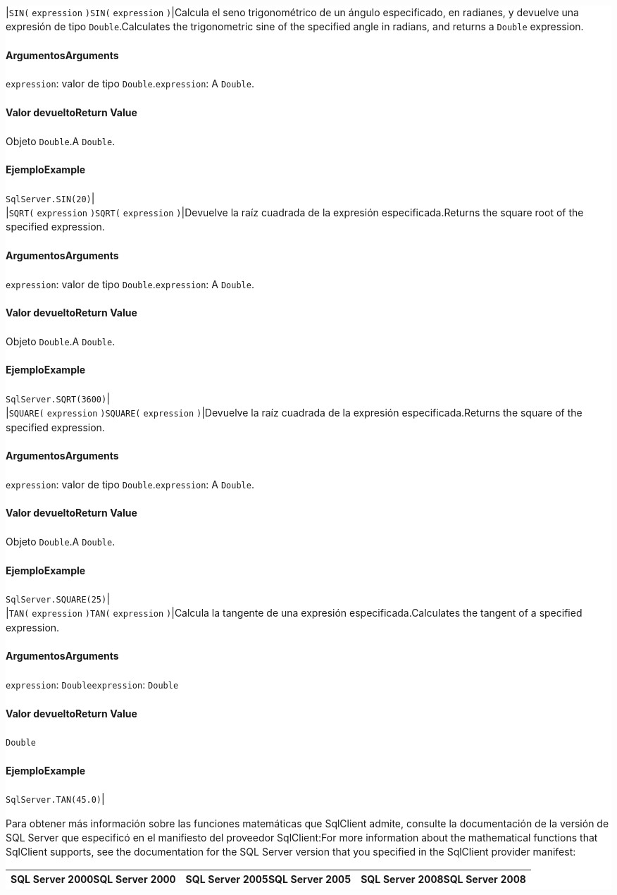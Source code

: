 |<span data-ttu-id="795a5-249">`SIN(` `expression` `)`</span><span class="sxs-lookup"><span data-stu-id="795a5-249">`SIN(` `expression` `)`</span></span>|<span data-ttu-id="795a5-250">Calcula el seno trigonométrico de un ángulo especificado, en radianes, y devuelve una expresión de tipo `Double`.</span><span class="sxs-lookup"><span data-stu-id="795a5-250">Calculates the trigonometric sine of the specified angle in radians, and returns a `Double` expression.</span></span><br /><br /> <span data-ttu-id="795a5-251">**Argumentos**</span><span class="sxs-lookup"><span data-stu-id="795a5-251">**Arguments**</span></span><br /><br /> <span data-ttu-id="795a5-252">`expression`: valor de tipo `Double`.</span><span class="sxs-lookup"><span data-stu-id="795a5-252">`expression`: A `Double`.</span></span><br /><br /> <span data-ttu-id="795a5-253">**Valor devuelto**</span><span class="sxs-lookup"><span data-stu-id="795a5-253">**Return Value**</span></span><br /><br /> <span data-ttu-id="795a5-254">Objeto `Double`.</span><span class="sxs-lookup"><span data-stu-id="795a5-254">A `Double`.</span></span><br /><br /> <span data-ttu-id="795a5-255">**Ejemplo**</span><span class="sxs-lookup"><span data-stu-id="795a5-255">**Example**</span></span><br /><br /> `SqlServer.SIN(20)`|  
|<span data-ttu-id="795a5-256">`SQRT(` `expression` `)`</span><span class="sxs-lookup"><span data-stu-id="795a5-256">`SQRT(` `expression` `)`</span></span>|<span data-ttu-id="795a5-257">Devuelve la raíz cuadrada de la expresión especificada.</span><span class="sxs-lookup"><span data-stu-id="795a5-257">Returns the square root of the specified expression.</span></span><br /><br /> <span data-ttu-id="795a5-258">**Argumentos**</span><span class="sxs-lookup"><span data-stu-id="795a5-258">**Arguments**</span></span><br /><br /> <span data-ttu-id="795a5-259">`expression`: valor de tipo `Double`.</span><span class="sxs-lookup"><span data-stu-id="795a5-259">`expression`: A `Double`.</span></span><br /><br /> <span data-ttu-id="795a5-260">**Valor devuelto**</span><span class="sxs-lookup"><span data-stu-id="795a5-260">**Return Value**</span></span><br /><br /> <span data-ttu-id="795a5-261">Objeto `Double`.</span><span class="sxs-lookup"><span data-stu-id="795a5-261">A `Double`.</span></span><br /><br /> <span data-ttu-id="795a5-262">**Ejemplo**</span><span class="sxs-lookup"><span data-stu-id="795a5-262">**Example**</span></span><br /><br /> `SqlServer.SQRT(3600)`|  
|<span data-ttu-id="795a5-263">`SQUARE(` `expression` `)`</span><span class="sxs-lookup"><span data-stu-id="795a5-263">`SQUARE(` `expression` `)`</span></span>|<span data-ttu-id="795a5-264">Devuelve la raíz cuadrada de la expresión especificada.</span><span class="sxs-lookup"><span data-stu-id="795a5-264">Returns the square of the specified expression.</span></span><br /><br /> <span data-ttu-id="795a5-265">**Argumentos**</span><span class="sxs-lookup"><span data-stu-id="795a5-265">**Arguments**</span></span><br /><br /> <span data-ttu-id="795a5-266">`expression`: valor de tipo `Double`.</span><span class="sxs-lookup"><span data-stu-id="795a5-266">`expression`: A `Double`.</span></span><br /><br /> <span data-ttu-id="795a5-267">**Valor devuelto**</span><span class="sxs-lookup"><span data-stu-id="795a5-267">**Return Value**</span></span><br /><br /> <span data-ttu-id="795a5-268">Objeto `Double`.</span><span class="sxs-lookup"><span data-stu-id="795a5-268">A `Double`.</span></span><br /><br /> <span data-ttu-id="795a5-269">**Ejemplo**</span><span class="sxs-lookup"><span data-stu-id="795a5-269">**Example**</span></span><br /><br /> `SqlServer.SQUARE(25)`|  
|<span data-ttu-id="795a5-270">`TAN(` `expression` `)`</span><span class="sxs-lookup"><span data-stu-id="795a5-270">`TAN(` `expression` `)`</span></span>|<span data-ttu-id="795a5-271">Calcula la tangente de una expresión especificada.</span><span class="sxs-lookup"><span data-stu-id="795a5-271">Calculates the tangent of a specified expression.</span></span><br /><br /> <span data-ttu-id="795a5-272">**Argumentos**</span><span class="sxs-lookup"><span data-stu-id="795a5-272">**Arguments**</span></span><br /><br /> <span data-ttu-id="795a5-273">`expression`: `Double`</span><span class="sxs-lookup"><span data-stu-id="795a5-273">`expression`: `Double`</span></span><br /><br /> <span data-ttu-id="795a5-274">**Valor devuelto**</span><span class="sxs-lookup"><span data-stu-id="795a5-274">**Return Value**</span></span><br /><br /> `Double`<br /><br /> <span data-ttu-id="795a5-275">**Ejemplo**</span><span class="sxs-lookup"><span data-stu-id="795a5-275">**Example**</span></span><br /><br /> `SqlServer.TAN(45.0)`|  
  
 <span data-ttu-id="795a5-276">Para obtener más información sobre las funciones matemáticas que SqlClient admite, consulte la documentación de la versión de SQL Server que especificó en el manifiesto del proveedor SqlClient:</span><span class="sxs-lookup"><span data-stu-id="795a5-276">For more information about the mathematical functions that SqlClient supports, see the documentation for the SQL Server version that you specified in the SqlClient provider manifest:</span></span>  
  
|<span data-ttu-id="795a5-277">SQL Server 2000</span><span class="sxs-lookup"><span data-stu-id="795a5-277">SQL Server 2000</span></span>|<span data-ttu-id="795a5-278">SQL Server 2005</span><span class="sxs-lookup"><span data-stu-id="795a5-278">SQL Server 2005</span></span>|<span data-ttu-id="795a5-279">SQL Server 2008</span><span class="sxs-lookup"><span data-stu-id="795a5-279">SQL Server 2008</span></span>|  
|---------------------|---------------------|---------------------|  